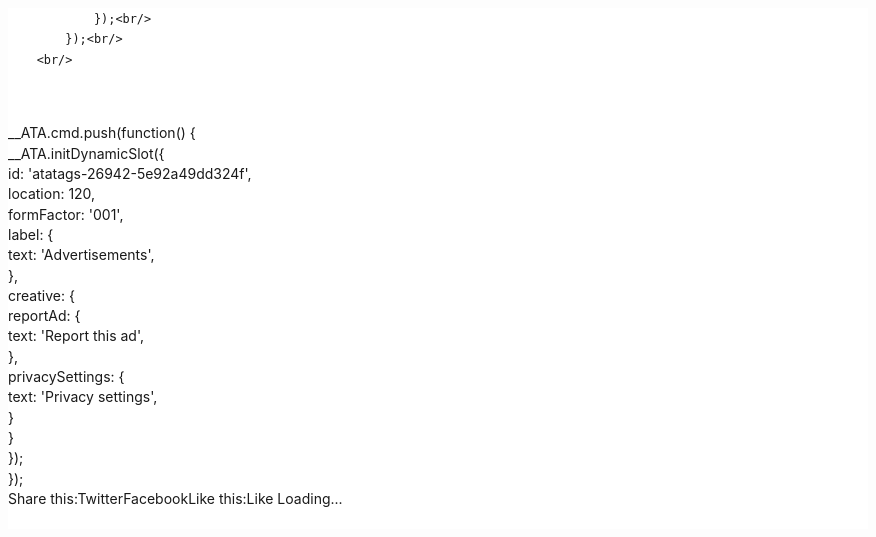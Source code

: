                 });<br/>
            });<br/>
        <br/>
 <br/>
<br/>
				__ATA.cmd.push(function() {<br/>
					__ATA.initDynamicSlot({<br/>
						id: 'atatags-26942-5e92a49dd324f',<br/>
						location: 120,<br/>
						formFactor: '001',<br/>
						label: {<br/>
							text: 'Advertisements',<br/>
						},<br/>
						creative: {<br/>
							reportAd: {<br/>
								text: 'Report this ad',<br/>
							},<br/>
							privacySettings: {<br/>
								text: 'Privacy settings',<br/>
							}<br/>
						}<br/>
					});<br/>
				});<br/>
			Share this:TwitterFacebookLike this:Like Loading...<br/>
<br/>
 